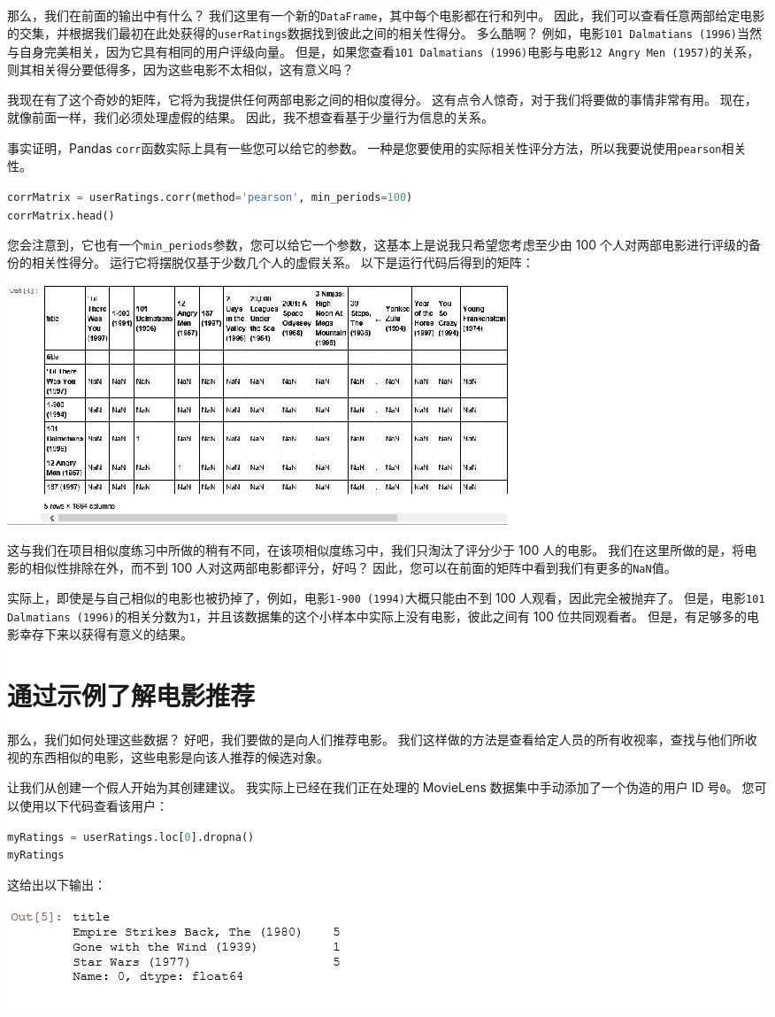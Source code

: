 那么，我们在前面的输出中有什么？ 我们这里有一个新的`DataFrame`，其中每个电影都在行和列中。 因此，我们可以查看任意两部给定电影的交集，并根据我们最初在此处获得的`userRatings`数据找到彼此之间的相关性得分。 多么酷啊？ 例如，电影`101 Dalmatians (1996)`当然与自身完美相关，因为它具有相同的用户评级向量。 但是，如果您查看`101 Dalmatians (1996)`电影与电影`12 Angry Men (1957)`的关系，则其相关得分要低得多，因为这些电影不太相似，这有意义吗？

我现在有了这个奇妙的矩阵，它将为我提供任何两部电影之间的相似度得分。 这有点令人惊奇，对于我们将要做的事情非常有用。 现在，就像前面一样，我们必须处理虚假的结果。 因此，我不想查看基于少量行为信息的关系。

事实证明，Pandas `corr`函数实际上具有一些您可以给它的参数。 一种是您要使用的实际相关性评分方法，所以我要说使用`pearson`相关性。

```py
corrMatrix = userRatings.corr(method='pearson', min_periods=100) 
corrMatrix.head() 

```

您会注意到，它也有一个`min_periods`参数，您可以给它一个参数，这基本上是说我只希望您考虑至少由 100 个人对两部电影进行评级的备份的相关性得分。 运行它将摆脱仅基于少数几个人的虚假关系。 以下是运行代码后得到的矩阵：

![](img/be91ed35-4a07-404c-888f-8997bbad50fd.jpg)

这与我们在项目相似度练习中所做的稍有不同，在该项相似度练习中，我们只淘汰了评分少于 100 人的电影。 我们在这里所做的是，将电影的相似性排除在外，而不到 100 人对这两部电影都评分，好吗？ 因此，您可以在前面的矩阵中看到我们有更多的`NaN`值。

实际上，即使是与自己相似的电影也被扔掉了，例如，电影`1-900 (1994)`大概只能由不到 100 人观看，因此完全被抛弃了。 但是，电影`101 Dalmatians (1996)`的相关分数为`1`，并且该数据集的这个小样本中实际上没有电影，彼此之间有 100 位共同观看者。 但是，有足够多的电影幸存下来以获得有意义的结果。

# 通过示例了解电影推荐

那么，我们如何处理这些数据？ 好吧，我们要做的是向人们推荐电影。 我们这样做的方法是查看给定人员的所有收视率，查找与他们所收视的东西相似的电影，这些电影是向该人推荐的候选对象。

让我们从创建一个假人开始为其创建建议。 我实际上已经在我们正在处理的 MovieLens 数据集中手动添加了一个伪造的用户 ID 号`0`。 您可以使用以下代码查看该用户：

```py
myRatings = userRatings.loc[0].dropna() 
myRatings 

```

这给出以下输出：

![](img/723e6a27-f98b-476f-9fa4-a86eb43705e6.jpg)
